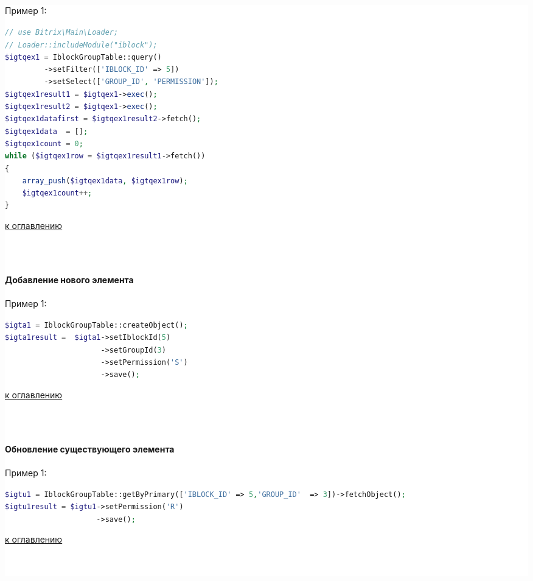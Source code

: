 Пример 1:

```php
// use Bitrix\Main\Loader;
// Loader::includeModule("iblock");
$igtqex1 = IblockGroupTable::query()
         ->setFilter(['IBLOCK_ID' => 5])
         ->setSelect(['GROUP_ID', 'PERMISSION']);
$igtqex1result1 = $igtqex1->exec();
$igtqex1result2 = $igtqex1->exec();
$igtqex1datafirst = $igtqex1result2->fetch();
$igtqex1data  = [];
$igtqex1count = 0;
while ($igtqex1row = $igtqex1result1->fetch())
{
    array_push($igtqex1data, $igtqex1row);
    $igtqex1count++;
}
```
[к оглавлению](#оглавление)

![s](/asset/image/separator/30x30.png)

#### Добавление нового элемента

Пример 1:

```php
$igta1 = IblockGroupTable::createObject();
$igta1result =  $igta1->setIblockId(5)
                      ->setGroupId(3)
                      ->setPermission('S')
                      ->save();
```
[к оглавлению](#оглавление)

![s](/asset/image/separator/30x30.png)

#### Обновление существующего элемента

Пример 1:

```php
$igtu1 = IblockGroupTable::getByPrimary(['IBLOCK_ID' => 5,'GROUP_ID'  => 3])->fetchObject();
$igtu1result = $igtu1->setPermission('R')
                     ->save();
```
[к оглавлению](#оглавление)

![s](/asset/image/separator/30x30.png)
